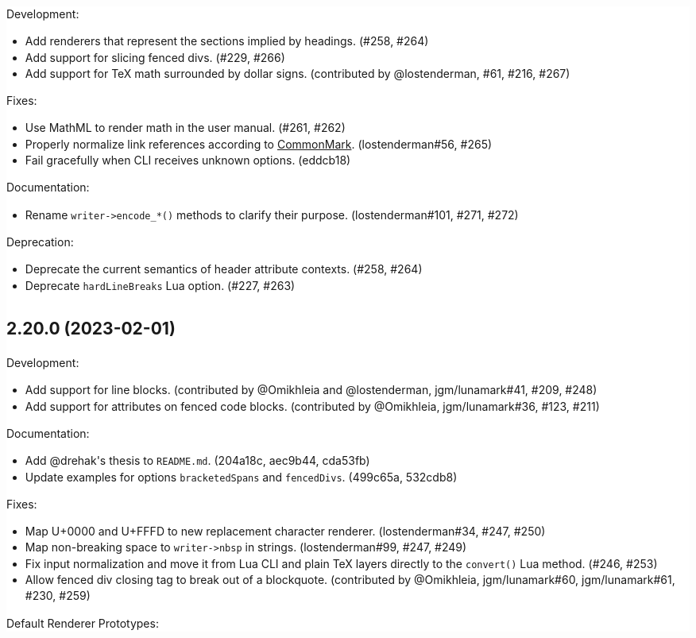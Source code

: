 Development:

- Add renderers that represent the sections implied by headings.
  (#258, #264)
- Add support for slicing fenced divs. (#229, #266)
- Add support for TeX math surrounded by dollar signs.
  (contributed by @lostenderman, #61, #216, #267)

Fixes:

- Use MathML to render math in the user manual. (#261, #262)
- Properly normalize link references according to
  [CommonMark](https://spec.commonmark.org/0.30/#matches).
  (lostenderman#56, #265)
- Fail gracefully when CLI receives unknown options. (eddcb18)

Documentation:

- Rename `writer->encode_*()` methods to clarify their purpose.
  (lostenderman#101, #271, #272)

Deprecation:

- Deprecate the current semantics of header attribute contexts.
  (#258, #264)
- Deprecate `hardLineBreaks` Lua option. (#227, #263)

## 2.20.0 (2023-02-01)

Development:

- Add support for line blocks.
  (contributed by @Omikhleia and @lostenderman, jgm/lunamark#41,
  #209, #248)
- Add support for attributes on fenced code blocks.
  (contributed by @Omikhleia, jgm/lunamark#36, #123, #211)

Documentation:

- Add @drehak's thesis to `README.md`. (204a18c, aec9b44, cda53fb)
- Update examples for options `bracketedSpans` and `fencedDivs`.
  (499c65a, 532cdb8)

Fixes:

- Map U+0000 and U+FFFD to new replacement character renderer.
  (lostenderman#34, #247, #250)
- Map non-breaking space to `writer->nbsp` in strings.
  (lostenderman#99, #247, #249)
- Fix input normalization and move it from Lua CLI and plain TeX
  layers directly to the `convert()` Lua method. (#246, #253)
- Allow fenced div closing tag to break out of a blockquote.
  (contributed by @Omikhleia, jgm/lunamark#60, jgm/lunamark#61,
  #230, #259)

Default Renderer Prototypes:
